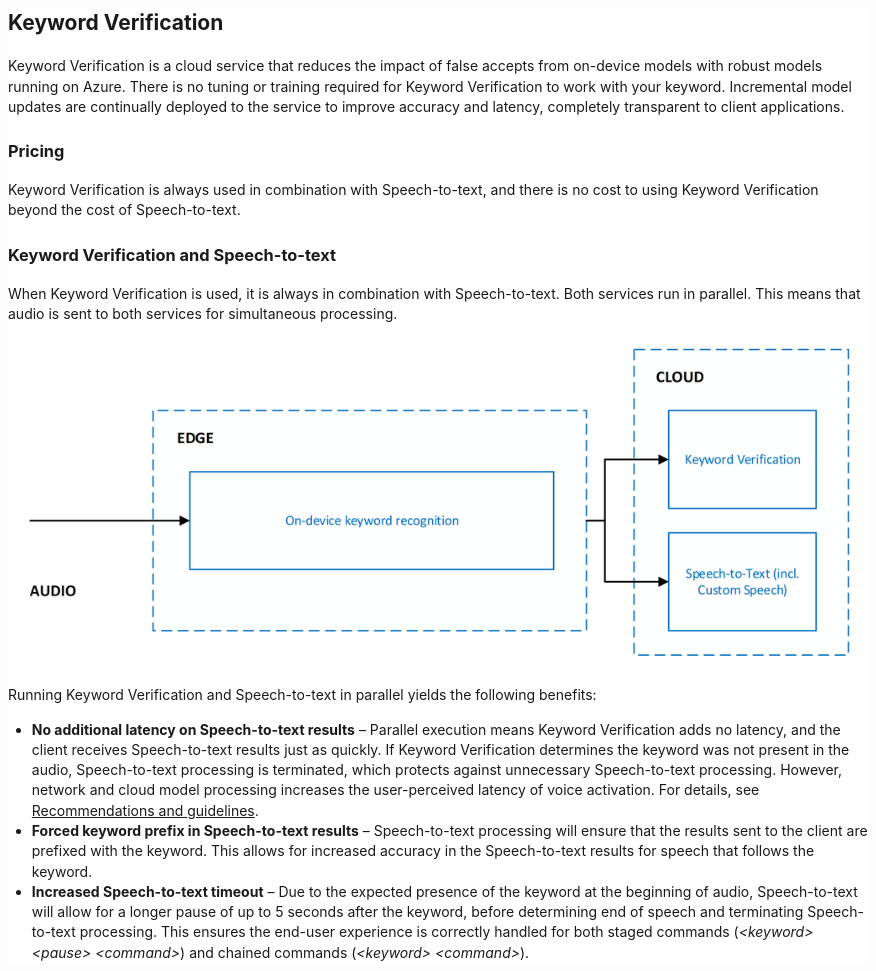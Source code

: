 ## Keyword Verification

Keyword Verification is a cloud service that reduces the impact of false accepts from on-device models with robust models running on Azure. There is no tuning or training required for Keyword Verification to work with your keyword. Incremental model updates are continually deployed to the service to improve accuracy and latency, completely transparent to client applications.

### Pricing

Keyword Verification is always used in combination with Speech-to-text, and there is no cost to using Keyword Verification beyond the cost of Speech-to-text.

### Keyword Verification and Speech-to-text

When Keyword Verification is used, it is always in combination with Speech-to-text. Both services run in parallel. This means that audio is sent to both services for simultaneous processing.

![Parallel processing of Keyword Verification and Speech-to-text.](media/custom-keyword/kw-verification-parallel-processing.png)

Running Keyword Verification and Speech-to-text in parallel yields the following benefits:
* **No additional latency on Speech-to-text results** – Parallel execution means Keyword Verification adds no latency, and the client receives Speech-to-text results just as quickly. If Keyword Verification determines the keyword was not present in the audio, Speech-to-text processing is terminated, which protects against unnecessary Speech-to-text processing. However, network and cloud model processing increases the user-perceived latency of voice activation. For details, see [Recommendations and guidelines](keyword-recognition-guidelines.md).
* **Forced keyword prefix in Speech-to-text results** – Speech-to-text processing will ensure that the results sent to the client are prefixed with the keyword. This allows for increased accuracy in the Speech-to-text results for speech that follows the keyword.
* **Increased Speech-to-text timeout** – Due to the expected presence of the keyword at the beginning of audio, Speech-to-text will allow for a longer pause of up to 5 seconds after the keyword, before determining end of speech and terminating Speech-to-text processing. This ensures the end-user experience is correctly handled for both staged commands (*\<keyword> \<pause> \<command>*) and chained commands (*\<keyword> \<command>*). 
